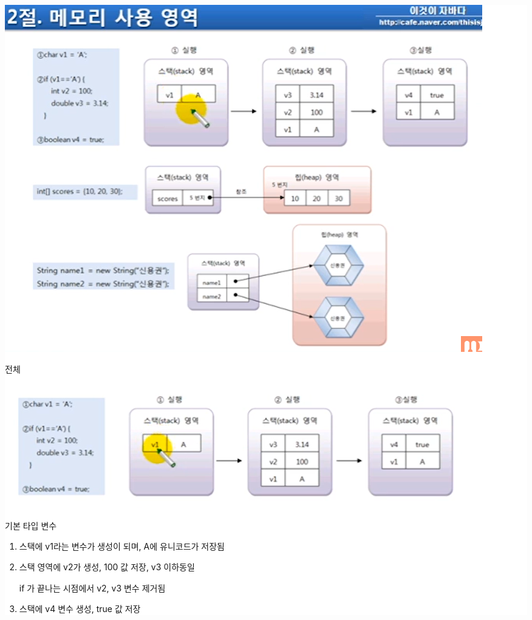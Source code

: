 ![전체](https://github.com/abarthdew/this-is-java/raw/main/00.basics/images/5(16).png)

전체

![기본 타입 변수](https://github.com/abarthdew/this-is-java/raw/main/00.basics/images/5(17).png)

기본 타입 변수

1. 스택에 v1라는 변수가 생성이 되며, A에 유니코드가 저장됨
2. 스택 영역에 v2가 생성, 100 값 저장, v3 이하동일

   if 가 끝나는 시점에서 v2, v3 변수 제거됨

3. 스택에 v4 변수 생성, true 값 저장
